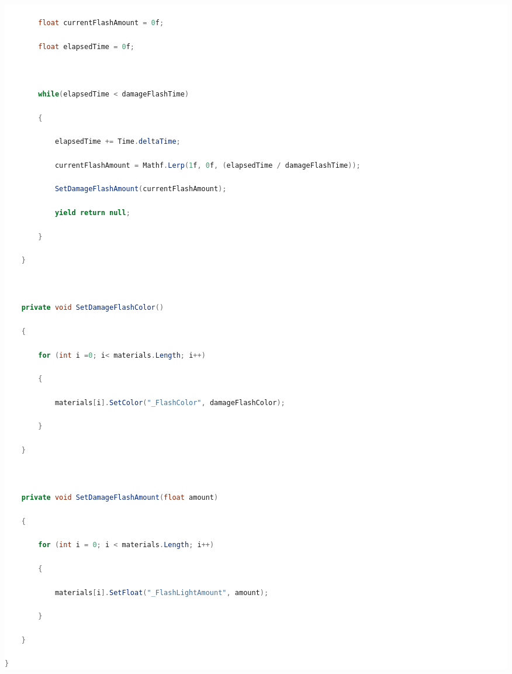 ```c#

        float currentFlashAmount = 0f;

        float elapsedTime = 0f;



        while(elapsedTime < damageFlashTime)

        {

            elapsedTime += Time.deltaTime;

            currentFlashAmount = Mathf.Lerp(1f, 0f, (elapsedTime / damageFlashTime));

            SetDamageFlashAmount(currentFlashAmount);

            yield return null;

        }

    }



    private void SetDamageFlashColor()

    {

        for (int i =0; i< materials.Length; i++)

        {

            materials[i].SetColor("_FlashColor", damageFlashColor);

        }

    }



    private void SetDamageFlashAmount(float amount)

    {

        for (int i = 0; i < materials.Length; i++)

        {

            materials[i].SetFloat("_FlashLightAmount", amount);

        }

    }

}

```

